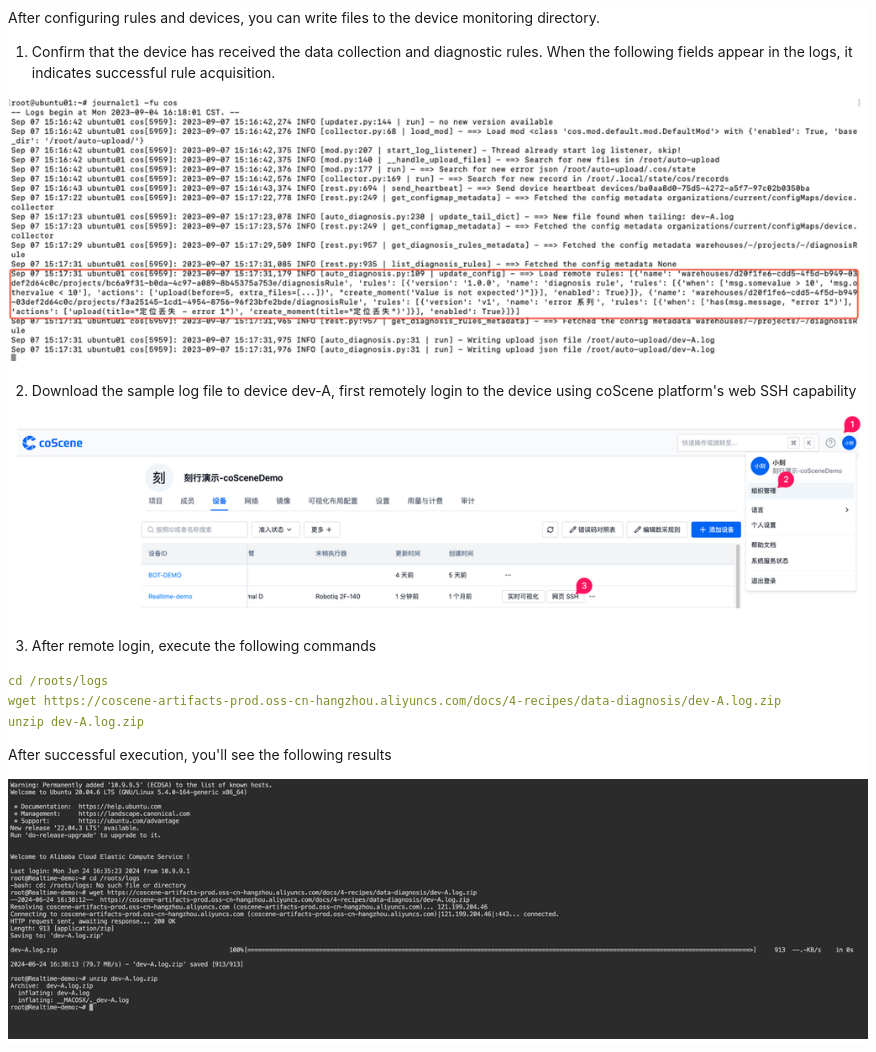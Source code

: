 After configuring rules and devices, you can write files to the device monitoring directory.

1. Confirm that the device has received the data collection and diagnostic rules. When the following fields appear in the logs, it indicates successful rule acquisition.

![log-info](./img/5-2-log-info.png)

2. Download the sample log file to device dev-A, first remotely login to the device using coScene platform's web SSH capability

![web-ssh](./img/5-2-web-ssh.png)

3. After remote login, execute the following commands

```yaml
cd /roots/logs
wget https://coscene-artifacts-prod.oss-cn-hangzhou.aliyuncs.com/docs/4-recipes/data-diagnosis/dev-A.log.zip
unzip dev-A.log.zip
```

After successful execution, you'll see the following results

![cli-results](./img/5-2-cli-results.png)
